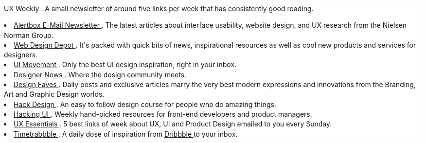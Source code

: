    UX Weekly
  </a>
  . A small newsletter of around five links per week that has consistently good reading.
 </li>
 <li>
  <a href="https://www.nngroup.com/articles/subscribe/">
   Alertbox E-Mail Newsletter
  </a>
  . The latest articles about interface usability, website design, and UX research from the Nielsen Norman Group.
 </li>
 <li>
  <a href="http://www.webdesignerdepot.com/newsletter/">
   Web Design Depot
  </a>
  . It's packed with quick bits of news, inspirational resources as well as cool new products and services for designers.
 </li>
 <li>
  <a href="https://uimovement.com">
   UI Movement
  </a>
  . Only the best UI design inspiration, right in your inbox.
 </li>
 <li>
  <a href="https://www.designernews.co">
   Designer News
  </a>
  . Where the design community meets.
 </li>
 <li>
  <a href="http://www.designfaves.com">
   Design Faves
  </a>
  . Daily posts and exclusive articles marry the very best modern expressions and innovations from the Branding, Art and Graphic Design worlds.
 </li>
 <li>
  <a href="https://hackdesign.org">
   Hack Design
  </a>
  . An easy to follow design course for people who do amazing things.
 </li>
 <li>
  <a href="http://hackingui.com/">
   Hacking UI
  </a>
  . Weekly hand-picked resources for front-end developers and product managers.
 </li>
 <li>
  <a href="http://uxessentials.co.uk/">
   UX Essentials
  </a>
  . 5 best links of week about UX, UI and Product Design emailed to you every Sunday.
 </li>
 <li>
  <a href="http://www.timetrabbble.com/">
   Timetrabbble
  </a>
  . A daily dose of inspiration from
  <a href="https://dribbble.com/">
   Dribbble
  </a>
  to your inbox.